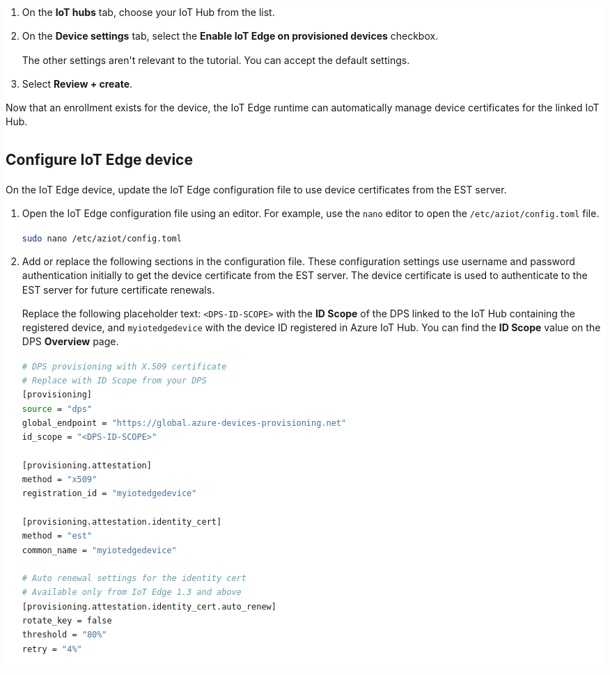 1. On the **IoT hubs** tab, choose your IoT Hub from the list.
1. On the **Device settings** tab, select the **Enable IoT Edge on provisioned devices** checkbox.
    
    The other settings aren't relevant to the tutorial. You can accept the default settings.

1. Select **Review + create**.

Now that an enrollment exists for the device, the IoT Edge runtime can automatically manage device certificates for the linked IoT Hub.

## Configure IoT Edge device

On the IoT Edge device, update the IoT Edge configuration file to use device certificates from the EST server.

1. Open the IoT Edge configuration file using an editor. For example, use the `nano` editor to open the `/etc/aziot/config.toml` file.

    ```bash
    sudo nano /etc/aziot/config.toml
    ```

1. Add or replace the following sections in the configuration file. These configuration settings use username and password authentication initially to get the device certificate from the EST server. The device certificate is used to authenticate to the EST server for future certificate renewals.

    Replace the following placeholder text: `<DPS-ID-SCOPE>` with the **ID Scope** of the DPS linked to the IoT Hub containing the registered device, and `myiotedgedevice` with the device ID registered in Azure IoT Hub. You can find the **ID Scope** value on the DPS **Overview** page.

    ```bash
    # DPS provisioning with X.509 certificate
    # Replace with ID Scope from your DPS
    [provisioning]
    source = "dps"
    global_endpoint = "https://global.azure-devices-provisioning.net"
    id_scope = "<DPS-ID-SCOPE>"
    
    [provisioning.attestation]
    method = "x509"
    registration_id = "myiotedgedevice"

    [provisioning.attestation.identity_cert]
    method = "est"
    common_name = "myiotedgedevice"

    # Auto renewal settings for the identity cert
    # Available only from IoT Edge 1.3 and above
    [provisioning.attestation.identity_cert.auto_renew]
    rotate_key = false
    threshold = "80%"
    retry = "4%"
        
